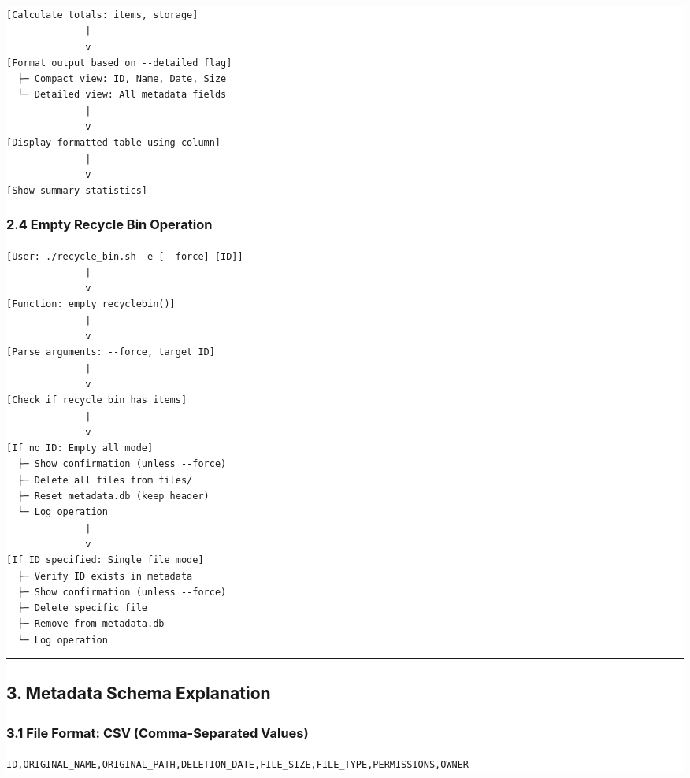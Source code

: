 ```
[Calculate totals: items, storage]
              |
              v
[Format output based on --detailed flag]
  ├─ Compact view: ID, Name, Date, Size
  └─ Detailed view: All metadata fields
              |
              v
[Display formatted table using column]
              |
              v
[Show summary statistics]
```

### 2.4 Empty Recycle Bin Operation
```
[User: ./recycle_bin.sh -e [--force] [ID]]
              |
              v
[Function: empty_recyclebin()]
              |
              v
[Parse arguments: --force, target ID]
              |
              v
[Check if recycle bin has items]
              |
              v
[If no ID: Empty all mode]
  ├─ Show confirmation (unless --force)
  ├─ Delete all files from files/
  ├─ Reset metadata.db (keep header)
  └─ Log operation
              |
              v
[If ID specified: Single file mode]
  ├─ Verify ID exists in metadata
  ├─ Show confirmation (unless --force)
  ├─ Delete specific file
  ├─ Remove from metadata.db
  └─ Log operation
```

---

## 3. Metadata Schema Explanation

### 3.1 File Format: CSV (Comma-Separated Values)
```
ID,ORIGINAL_NAME,ORIGINAL_PATH,DELETION_DATE,FILE_SIZE,FILE_TYPE,PERMISSIONS,OWNER
```
